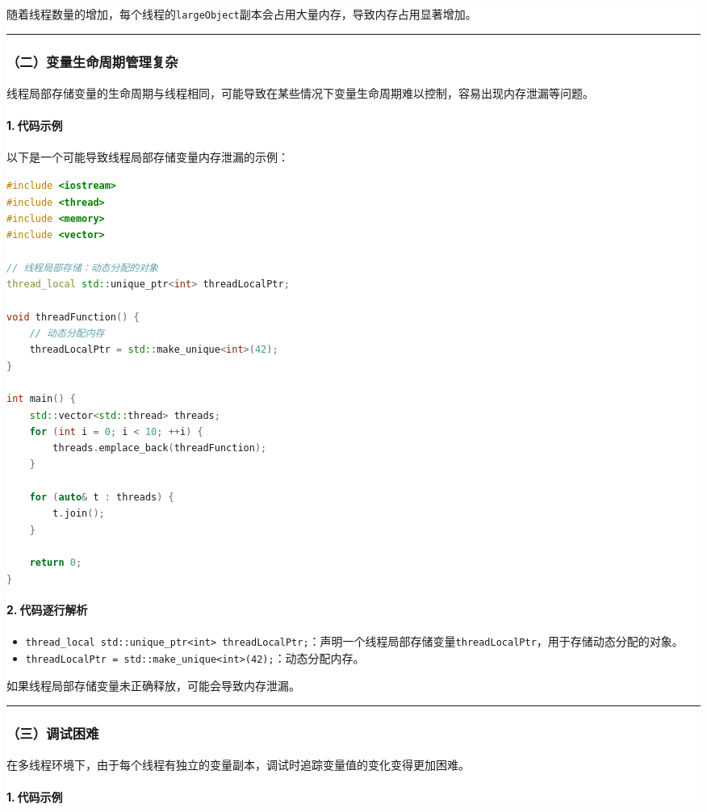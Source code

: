 随着线程数量的增加，每个线程的`largeObject`副本会占用大量内存，导致内存占用显著增加。

---

### （二）变量生命周期管理复杂

线程局部存储变量的生命周期与线程相同，可能导致在某些情况下变量生命周期难以控制，容易出现内存泄漏等问题。

#### 1. 代码示例

以下是一个可能导致线程局部存储变量内存泄漏的示例：

```cpp
#include <iostream>
#include <thread>
#include <memory>
#include <vector>

// 线程局部存储：动态分配的对象
thread_local std::unique_ptr<int> threadLocalPtr;

void threadFunction() {
    // 动态分配内存
    threadLocalPtr = std::make_unique<int>(42);
}

int main() {
    std::vector<std::thread> threads;
    for (int i = 0; i < 10; ++i) {
        threads.emplace_back(threadFunction);
    }

    for (auto& t : threads) {
        t.join();
    }

    return 0;
}
```

#### 2. 代码逐行解析

- `thread_local std::unique_ptr<int> threadLocalPtr;`：声明一个线程局部存储变量`threadLocalPtr`，用于存储动态分配的对象。
- `threadLocalPtr = std::make_unique<int>(42);`：动态分配内存。

如果线程局部存储变量未正确释放，可能会导致内存泄漏。

---

### （三）调试困难

在多线程环境下，由于每个线程有独立的变量副本，调试时追踪变量值的变化变得更加困难。

#### 1. 代码示例
